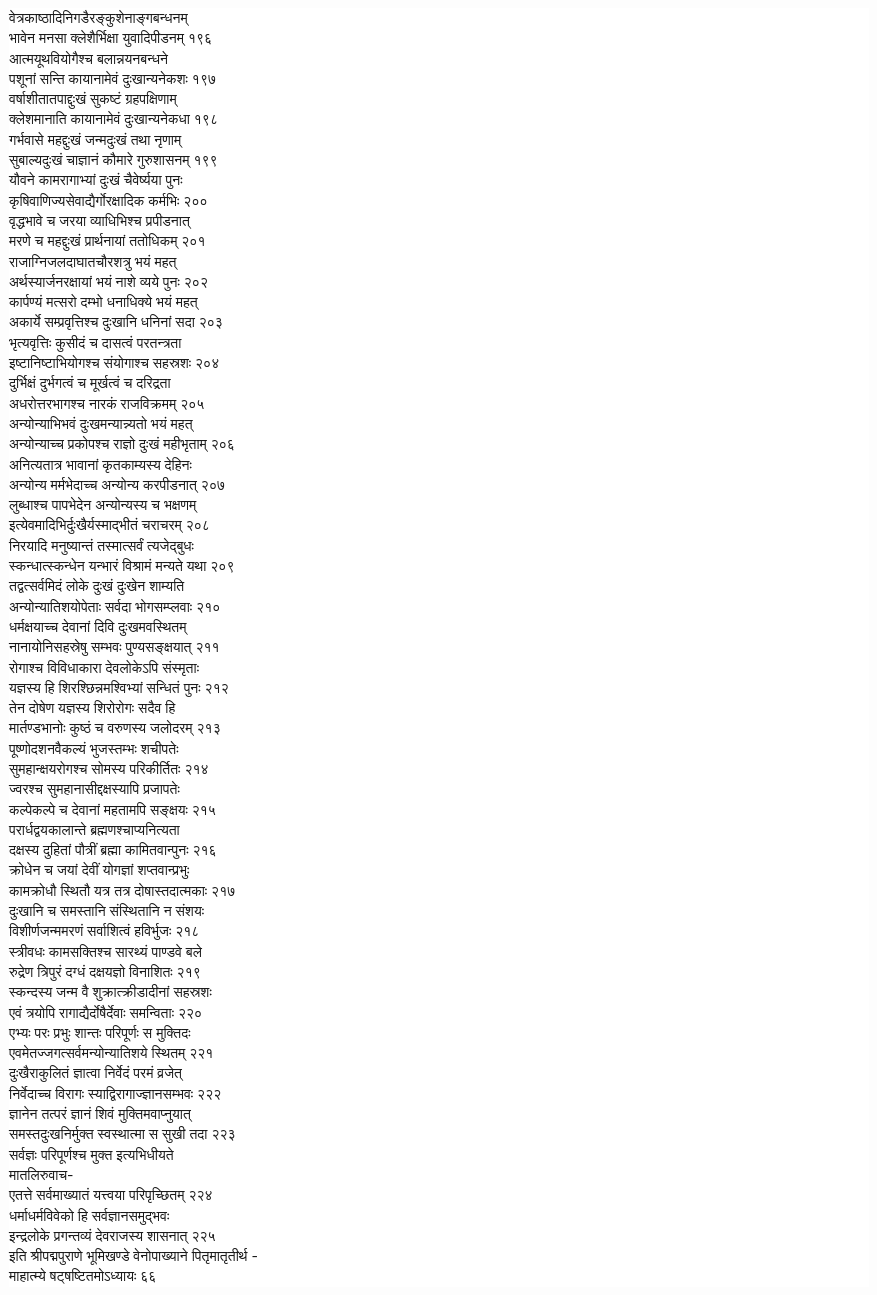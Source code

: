 वेत्रकाष्ठादिनिगडैरङ्कुशेनाङ्गबन्धनम्  
भावेन मनसा क्लेशैर्भिक्षा युवादिपीडनम् १९६  
आत्मयूथवियोगैश्च बलान्नयनबन्धने  
पशूनां सन्ति कायानामेवं दुःखान्यनेकशः १९७  
वर्षाशीतातपाद्दुःखं सुकष्टं ग्रहपक्षिणाम्  
क्लेशमानाति कायानामेवं दुःखान्यनेकधा १९८  
गर्भवासे महद्दुःखं जन्मदुःखं तथा नृणाम्  
सुबाल्यदुःखं चाज्ञानं कौमारे गुरुशासनम् १९९  
यौवने कामरागाभ्यां दुःखं चैवेर्ष्यया पुनः  
कृषिवाणिज्यसेवाद्यैर्गोरक्षादिक कर्मभिः २००  
वृद्धभावे च जरया व्याधिभिश्च प्रपीडनात्  
मरणे च महद्दुःखं प्रार्थनायां ततोधिकम् २०१  
राजाग्निजलदाघातचौरशत्रु भयं महत्  
अर्थस्यार्जनरक्षायां भयं नाशे व्यये पुनः २०२  
कार्पण्यं मत्सरो दम्भो धनाधिक्ये भयं महत्  
अकार्ये सम्प्रवृत्तिश्च दुःखानि धनिनां सदा २०३  
भृत्यवृत्तिः कुसीदं च दासत्वं परतन्त्रता  
इष्टानिष्टाभियोगश्च संयोगाश्च सहस्रशः २०४  
दुर्भिक्षं दुर्भगत्वं च मूर्खत्वं च दरिद्रता  
अधरोत्तरभागश्च नारकं राजविक्रमम् २०५  
अन्योन्याभिभवं दुःखमन्यान्न्यतो भयं महत्  
अन्योन्याच्च प्रकोपश्च राज्ञो दुःखं महीभृताम् २०६  
अनित्यतात्र भावानां कृतकाम्यस्य देहिनः  
अन्योन्य मर्मभेदाच्च अन्योन्य करपीडनात् २०७  
लुब्धाश्च पापभेदेन अन्योन्यस्य च भक्षणम्  
इत्येवमादिभिर्दुःखैर्यस्माद्भीतं चराचरम् २०८  
निरयादि मनुष्यान्तं तस्मात्सर्वं त्यजेद्बुधः  
स्कन्धात्स्कन्धेन यन्भारं विश्रामं मन्यते यथा २०९  
तद्वत्सर्वमिदं लोके दुःखं दुःखेन शाम्यति  
अन्योन्यातिशयोपेताः सर्वदा भोगसम्प्लवाः २१०  
धर्मक्षयाच्च देवानां दिवि दुःखमवस्थितम्  
नानायोनिसहस्रेषु सम्भवः पुण्यसङ्क्षयात् २११  
रोगाश्च विविधाकारा देवलोकेऽपि संस्मृताः  
यज्ञस्य हि शिरश्छिन्नमश्विभ्यां सन्धितं पुनः २१२  
तेन दोषेण यज्ञस्य शिरोरोगः सदैव हि  
मार्तण्डभानोः कुष्ठं च वरुणस्य जलोदरम् २१३  
पूष्णोदशनवैकल्यं भुजस्तम्भः शचीपतेः  
सुमहान्क्षयरोगश्च सोमस्य परिकीर्तितः २१४  
ज्वरश्च सुमहानासीद्दक्षस्यापि प्रजापतेः  
कल्पेकल्पे च देवानां महतामपि सङ्क्षयः २१५  
परार्धद्वयकालान्ते ब्रह्मणश्चाप्यनित्यता  
दक्षस्य दुहितां पौत्रीं ब्रह्मा कामितवान्पुनः २१६  
क्रोधेन च जयां देवीं योगज्ञां शप्तवान्प्रभुः  
कामक्रोधौ स्थितौ यत्र तत्र दोषास्तदात्मकाः २१७  
दुःखानि च समस्तानि संस्थितानि न संशयः  
विशीर्णजन्ममरणं सर्वाशित्वं हविर्भुजः २१८  
स्त्रीवधः कामसक्तिश्च सारथ्यं पाण्डवे बले  
रुद्रेण त्रिपुरं दग्धं दक्षयज्ञो विनाशितः २१९  
स्कन्दस्य जन्म वै शुक्रात्क्रीडादीनां सहस्रशः  
एवं त्रयोपि रागाद्यैर्दोषैर्देवाः समन्विताः २२०  
एभ्यः परः प्रभुः शान्तः परिपूर्णः स मुक्तिदः  
एवमेतज्जगत्सर्वमन्योन्यातिशये स्थितम् २२१  
दुःखैराकुलितं ज्ञात्वा निर्वेदं परमं व्रजेत्  
निर्वेदाच्च विरागः स्याद्विरागाज्ज्ञानसम्भवः २२२  
ज्ञानेन तत्परं ज्ञानं शिवं मुक्तिमवाप्नुयात्  
समस्तदुःखनिर्मुक्त स्वस्थात्मा स सुखी तदा २२३  
सर्वज्ञः परिपूर्णश्च मुक्त इत्यभिधीयते  
मातलिरुवाच-  
एतत्ते सर्वमाख्यातं यत्त्वया परिपृच्छितम् २२४  
धर्माधर्मविवेको हि सर्वज्ञानसमुद्भवः  
इन्द्रलोके प्रगन्तव्यं देवराजस्य शासनात् २२५  
 इति श्रीपद्मपुराणे भूमिखण्डे वेनोपाख्याने पितृमातृतीर्थ -  
माहात्म्ये षट्षष्टितमोऽध्यायः ६६